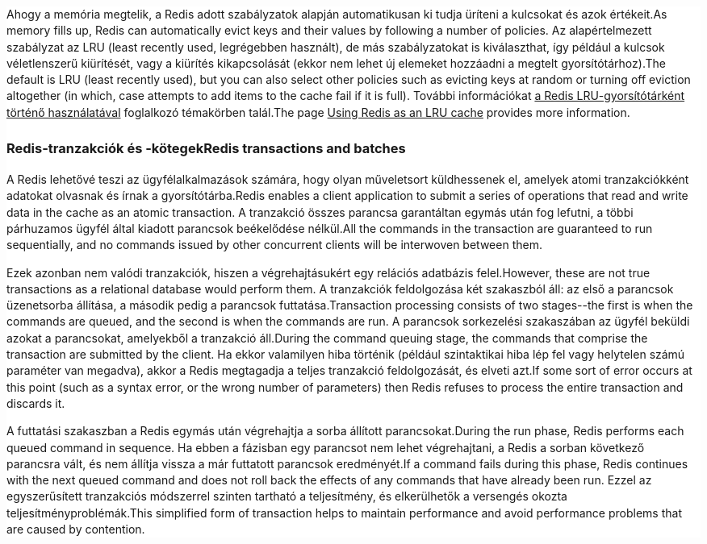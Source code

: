 <span data-ttu-id="b2a4c-348">Ahogy a memória megtelik, a Redis adott szabályzatok alapján automatikusan ki tudja üríteni a kulcsokat és azok értékeit.</span><span class="sxs-lookup"><span data-stu-id="b2a4c-348">As memory fills up, Redis can automatically evict keys and their values by following a number of policies.</span></span> <span data-ttu-id="b2a4c-349">Az alapértelmezett szabályzat az LRU (least recently used, legrégebben használt), de más szabályzatokat is kiválaszthat, így például a kulcsok véletlenszerű kiürítését, vagy a kiürítés kikapcsolását (ekkor nem lehet új elemeket hozzáadni a megtelt gyorsítótárhoz).</span><span class="sxs-lookup"><span data-stu-id="b2a4c-349">The default is LRU (least recently used), but you can also select other policies such as evicting keys at random or turning off eviction altogether (in which, case attempts to add items to the cache fail if it is full).</span></span> <span data-ttu-id="b2a4c-350">További információkat [a Redis LRU-gyorsítótárként történő használatával](https://redis.io/topics/lru-cache) foglalkozó témakörben talál.</span><span class="sxs-lookup"><span data-stu-id="b2a4c-350">The page [Using Redis as an LRU cache](https://redis.io/topics/lru-cache) provides more information.</span></span>

### <a name="redis-transactions-and-batches"></a><span data-ttu-id="b2a4c-351">Redis-tranzakciók és -kötegek</span><span class="sxs-lookup"><span data-stu-id="b2a4c-351">Redis transactions and batches</span></span>
<span data-ttu-id="b2a4c-352">A Redis lehetővé teszi az ügyfélalkalmazások számára, hogy olyan műveletsort küldhessenek el, amelyek atomi tranzakciókként adatokat olvasnak és írnak a gyorsítótárba.</span><span class="sxs-lookup"><span data-stu-id="b2a4c-352">Redis enables a client application to submit a series of operations that read and write data in the cache as an atomic transaction.</span></span> <span data-ttu-id="b2a4c-353">A tranzakció összes parancsa garantáltan egymás után fog lefutni, a többi párhuzamos ügyfél által kiadott parancsok beékelődése nélkül.</span><span class="sxs-lookup"><span data-stu-id="b2a4c-353">All the commands in the transaction are guaranteed to run sequentially, and no commands issued by other concurrent clients will be interwoven between them.</span></span>

<span data-ttu-id="b2a4c-354">Ezek azonban nem valódi tranzakciók, hiszen a végrehajtásukért egy relációs adatbázis felel.</span><span class="sxs-lookup"><span data-stu-id="b2a4c-354">However, these are not true transactions as a relational database would perform them.</span></span> <span data-ttu-id="b2a4c-355">A tranzakciók feldolgozása két szakaszból áll: az első a parancsok üzenetsorba állítása, a második pedig a parancsok futtatása.</span><span class="sxs-lookup"><span data-stu-id="b2a4c-355">Transaction processing consists of two stages--the first is when the commands are queued, and the second is when the commands are run.</span></span> <span data-ttu-id="b2a4c-356">A parancsok sorkezelési szakaszában az ügyfél beküldi azokat a parancsokat, amelyekből a tranzakció áll.</span><span class="sxs-lookup"><span data-stu-id="b2a4c-356">During the command queuing stage, the commands that comprise the transaction are submitted by the client.</span></span> <span data-ttu-id="b2a4c-357">Ha ekkor valamilyen hiba történik (például szintaktikai hiba lép fel vagy helytelen számú paraméter van megadva), akkor a Redis megtagadja a teljes tranzakció feldolgozását, és elveti azt.</span><span class="sxs-lookup"><span data-stu-id="b2a4c-357">If some sort of error occurs at this point (such as a syntax error, or the wrong number of parameters) then Redis refuses to process the entire transaction and discards it.</span></span>

<span data-ttu-id="b2a4c-358">A futtatási szakaszban a Redis egymás után végrehajtja a sorba állított parancsokat.</span><span class="sxs-lookup"><span data-stu-id="b2a4c-358">During the run phase, Redis performs each queued command in sequence.</span></span> <span data-ttu-id="b2a4c-359">Ha ebben a fázisban egy parancsot nem lehet végrehajtani, a Redis a sorban következő parancsra vált, és nem állítja vissza a már futtatott parancsok eredményét.</span><span class="sxs-lookup"><span data-stu-id="b2a4c-359">If a command fails during this phase, Redis continues with the next queued command and does not roll back the effects of any commands that have already been run.</span></span> <span data-ttu-id="b2a4c-360">Ezzel az egyszerűsített tranzakciós módszerrel szinten tartható a teljesítmény, és elkerülhetők a versengés okozta teljesítményproblémák.</span><span class="sxs-lookup"><span data-stu-id="b2a4c-360">This simplified form of transaction helps to maintain performance and avoid performance problems that are caused by contention.</span></span>

